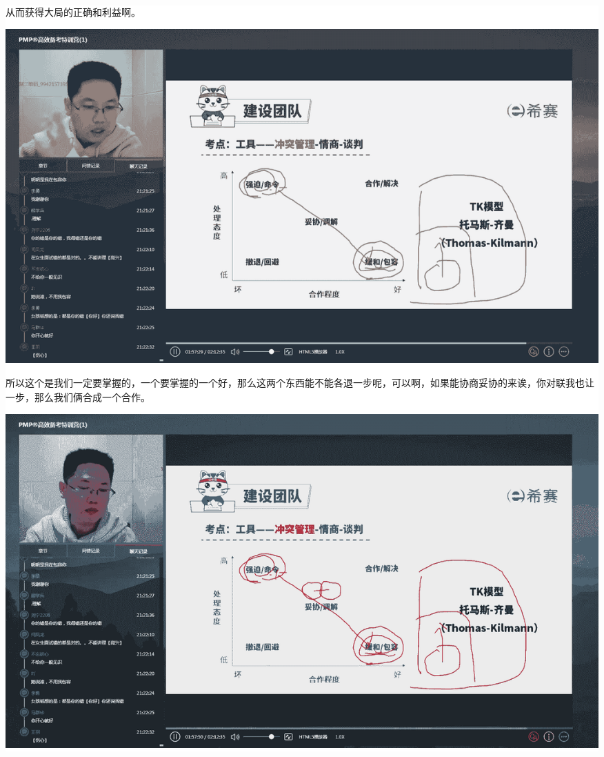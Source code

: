 从而获得大局的正确和利益啊。

![](img/666338b53dec28de6043048c2317b783_88.png)

所以这个是我们一定要掌握的，一个要掌握的一个好，那么这两个东西能不能各退一步呢，可以啊，如果能协商妥协的来诶，你对联我也让一步，那么我们俩合成一个合作。



![](img/666338b53dec28de6043048c2317b783_90.png)
